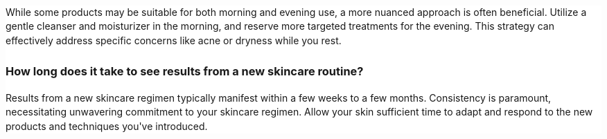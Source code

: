 While some products may be suitable for both morning and evening use, a more nuanced approach is often beneficial. Utilize a gentle cleanser and moisturizer in the morning, and reserve more targeted treatments for the evening. This strategy can effectively address specific concerns like acne or dryness while you rest.

### How long does it take to see results from a new skincare routine?

Results from a new skincare regimen typically manifest within a few weeks to a few months. Consistency is paramount, necessitating unwavering commitment to your skincare regimen. Allow your skin sufficient time to adapt and respond to the new products and techniques you've introduced.
